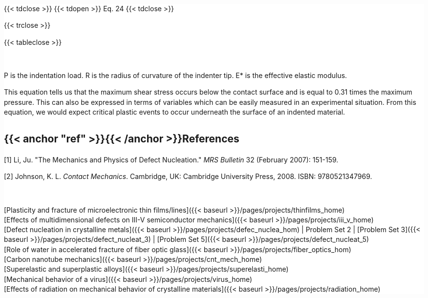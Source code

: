 {{< tdclose >}}
{{< tdopen >}}
Eq. 24
{{< tdclose >}}

{{< trclose >}}

{{< tableclose >}}

  
 

P is the indentation load. R is the radius of curvature of the indenter tip. E\* is the effective elastic modulus.

This equation tells us that the maximum shear stress occurs below the contact surface and is equal to 0.31 times the maximum pressure. This can also be expressed in terms of variables which can be easily measured in an experimental situation. From this equation, we would expect critical plastic events to occur underneath the surface of an indented material.

{{< anchor "ref" >}}{{< /anchor >}}References
---------------------------------------------

\[1\] Li, Ju. "The Mechanics and Physics of Defect Nucleation." _MRS Bulletin_ 32 (February 2007): 151-159.

\[2\] Johnson, K. L. _Contact Mechanics_. Cambridge, UK: Cambridge University Press, 2008. ISBN: 9780521347969.

  
  
 

[Plasticity and fracture of microelectronic thin films/lines]({{< baseurl >}}/pages/projects/thinfilms_home)  
[Effects of multidimensional defects on III-V semiconductor mechanics]({{< baseurl >}}/pages/projects/iii_v_home)  
[Defect nucleation in crystalline metals]({{< baseurl >}}/pages/projects/defec_nuclea_hom) | Problem Set 2 | [Problem Set 3]({{< baseurl >}}/pages/projects/defect_nucleat_3) | [Problem Set 5]({{< baseurl >}}/pages/projects/defect_nucleat_5)  
[Role of water in accelerated fracture of fiber optic glass]({{< baseurl >}}/pages/projects/fiber_optics_hom)  
[Carbon nanotube mechanics]({{< baseurl >}}/pages/projects/cnt_mech_home)  
[Superelastic and superplastic alloys]({{< baseurl >}}/pages/projects/superelasti_home)  
[Mechanical behavior of a virus]({{< baseurl >}}/pages/projects/virus_home)  
[Effects of radiation on mechanical behavior of crystalline materials]({{< baseurl >}}/pages/projects/radiation_home)